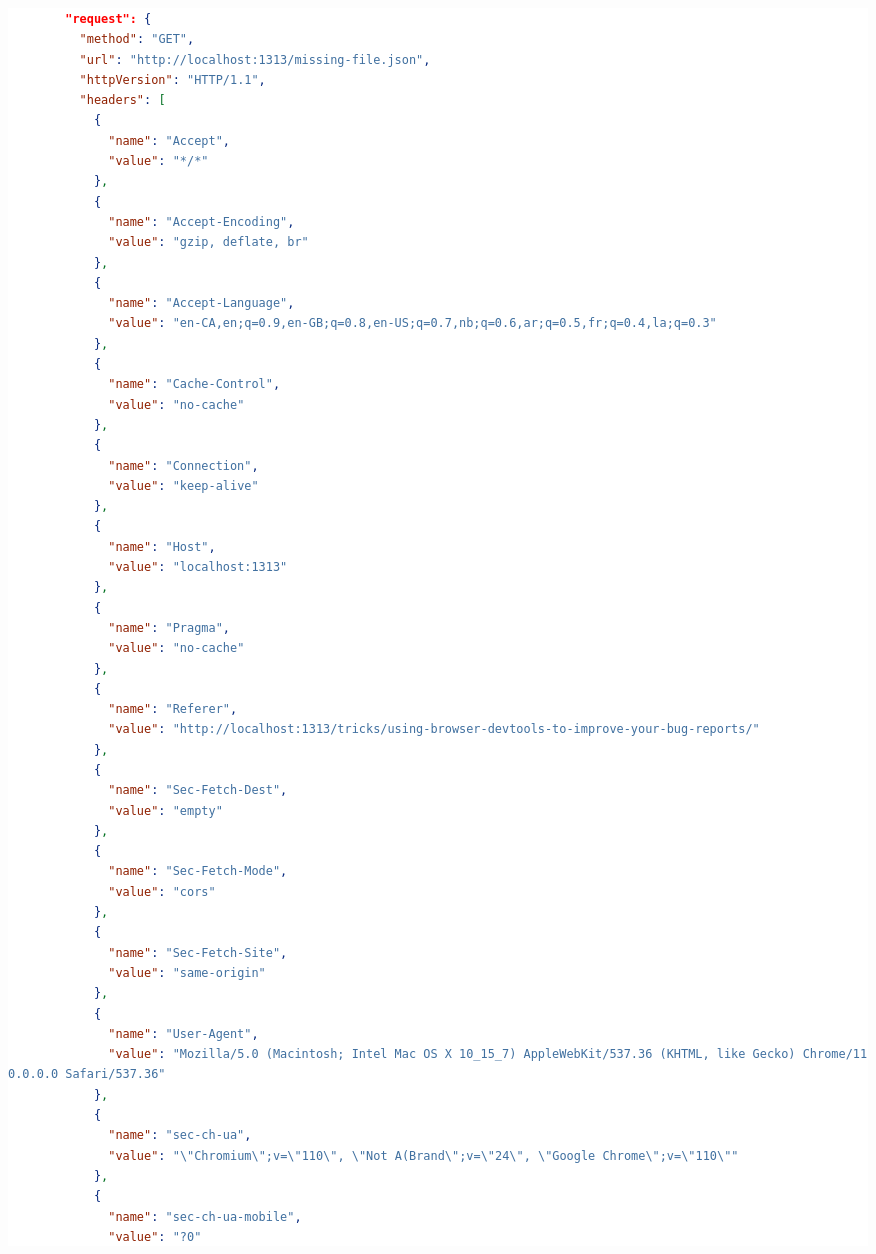 ```json
        "request": {
          "method": "GET",
          "url": "http://localhost:1313/missing-file.json",
          "httpVersion": "HTTP/1.1",
          "headers": [
            {
              "name": "Accept",
              "value": "*/*"
            },
            {
              "name": "Accept-Encoding",
              "value": "gzip, deflate, br"
            },
            {
              "name": "Accept-Language",
              "value": "en-CA,en;q=0.9,en-GB;q=0.8,en-US;q=0.7,nb;q=0.6,ar;q=0.5,fr;q=0.4,la;q=0.3"
            },
            {
              "name": "Cache-Control",
              "value": "no-cache"
            },
            {
              "name": "Connection",
              "value": "keep-alive"
            },
            {
              "name": "Host",
              "value": "localhost:1313"
            },
            {
              "name": "Pragma",
              "value": "no-cache"
            },
            {
              "name": "Referer",
              "value": "http://localhost:1313/tricks/using-browser-devtools-to-improve-your-bug-reports/"
            },
            {
              "name": "Sec-Fetch-Dest",
              "value": "empty"
            },
            {
              "name": "Sec-Fetch-Mode",
              "value": "cors"
            },
            {
              "name": "Sec-Fetch-Site",
              "value": "same-origin"
            },
            {
              "name": "User-Agent",
              "value": "Mozilla/5.0 (Macintosh; Intel Mac OS X 10_15_7) AppleWebKit/537.36 (KHTML, like Gecko) Chrome/110.0.0.0 Safari/537.36"
            },
            {
              "name": "sec-ch-ua",
              "value": "\"Chromium\";v=\"110\", \"Not A(Brand\";v=\"24\", \"Google Chrome\";v=\"110\""
            },
            {
              "name": "sec-ch-ua-mobile",
              "value": "?0"
```